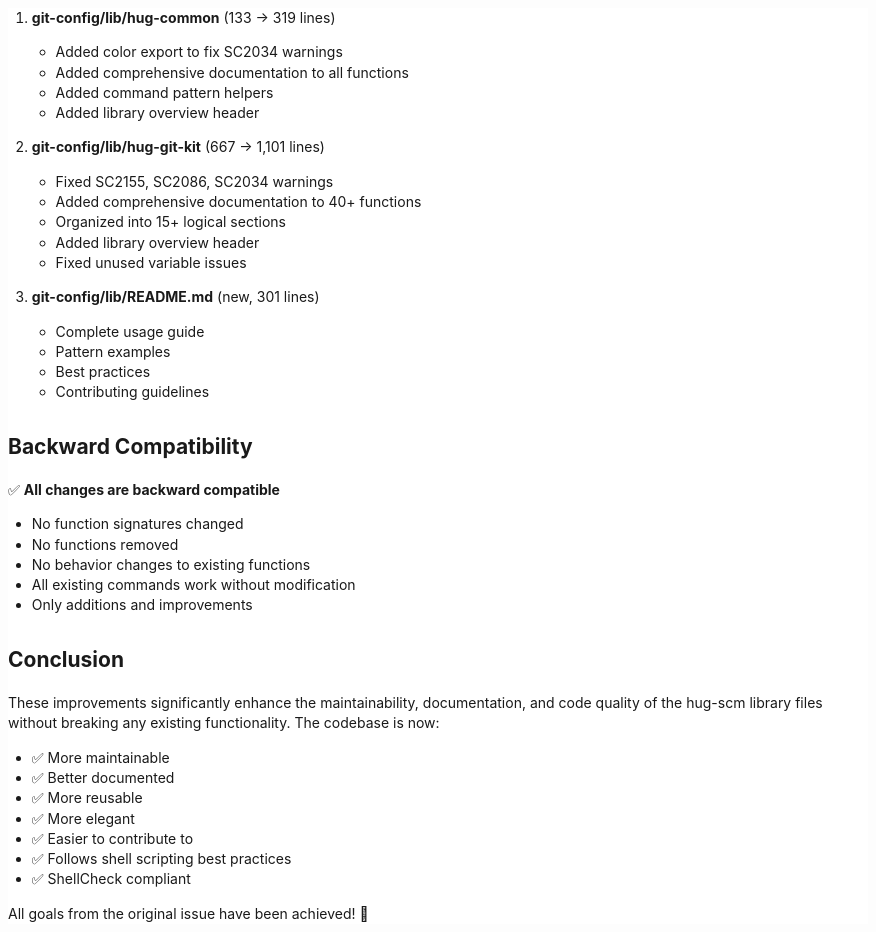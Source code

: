 1. **git-config/lib/hug-common** (133 → 319 lines)
   - Added color export to fix SC2034 warnings
   - Added comprehensive documentation to all functions
   - Added command pattern helpers
   - Added library overview header

2. **git-config/lib/hug-git-kit** (667 → 1,101 lines)
   - Fixed SC2155, SC2086, SC2034 warnings
   - Added comprehensive documentation to 40+ functions
   - Organized into 15+ logical sections
   - Added library overview header
   - Fixed unused variable issues

3. **git-config/lib/README.md** (new, 301 lines)
   - Complete usage guide
   - Pattern examples
   - Best practices
   - Contributing guidelines

## Backward Compatibility

✅ **All changes are backward compatible**

- No function signatures changed
- No functions removed
- No behavior changes to existing functions
- All existing commands work without modification
- Only additions and improvements

## Conclusion

These improvements significantly enhance the maintainability, documentation, and code quality of the hug-scm library files without breaking any existing functionality. The codebase is now:

- ✅ More maintainable
- ✅ Better documented
- ✅ More reusable
- ✅ More elegant
- ✅ Easier to contribute to
- ✅ Follows shell scripting best practices
- ✅ ShellCheck compliant

All goals from the original issue have been achieved! 🎉
